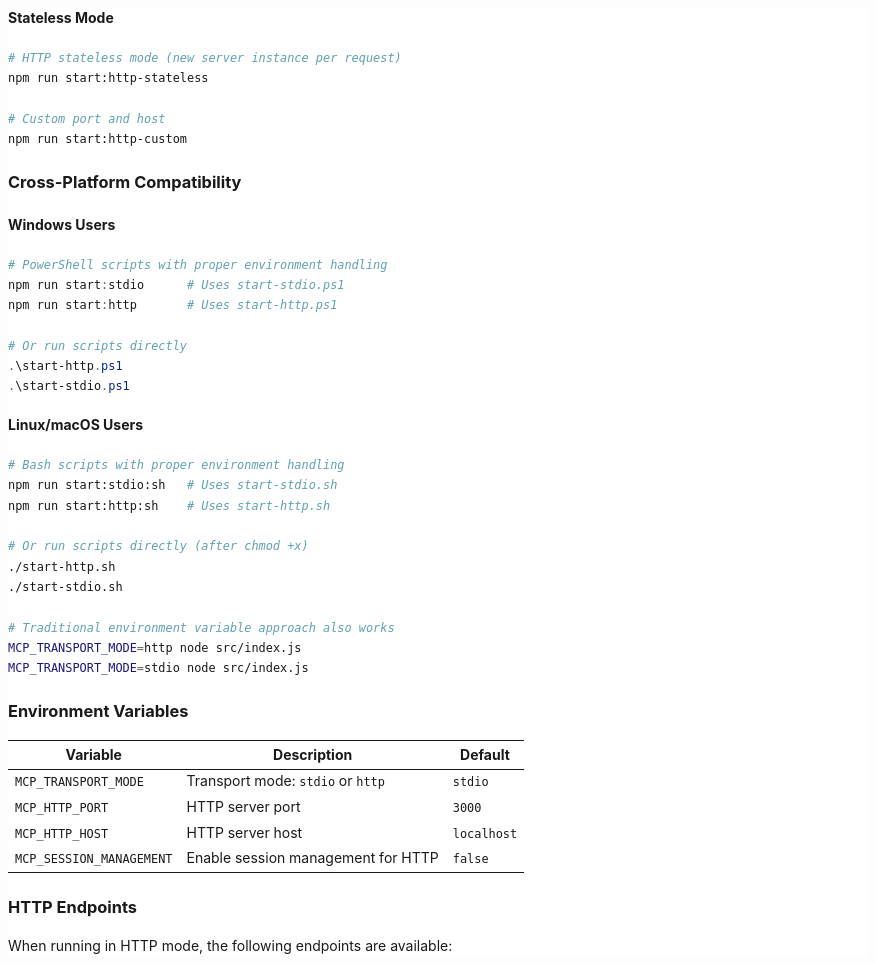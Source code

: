 #### Stateless Mode
```bash
# HTTP stateless mode (new server instance per request)
npm run start:http-stateless

# Custom port and host
npm run start:http-custom
```

### Cross-Platform Compatibility

#### Windows Users
```powershell
# PowerShell scripts with proper environment handling
npm run start:stdio      # Uses start-stdio.ps1
npm run start:http       # Uses start-http.ps1

# Or run scripts directly
.\start-http.ps1
.\start-stdio.ps1
```

#### Linux/macOS Users
```bash
# Bash scripts with proper environment handling
npm run start:stdio:sh   # Uses start-stdio.sh
npm run start:http:sh    # Uses start-http.sh

# Or run scripts directly (after chmod +x)
./start-http.sh
./start-stdio.sh

# Traditional environment variable approach also works
MCP_TRANSPORT_MODE=http node src/index.js
MCP_TRANSPORT_MODE=stdio node src/index.js
```

### Environment Variables

| Variable | Description | Default |
|----------|-------------|---------|
| `MCP_TRANSPORT_MODE` | Transport mode: `stdio` or `http` | `stdio` |
| `MCP_HTTP_PORT` | HTTP server port | `3000` |
| `MCP_HTTP_HOST` | HTTP server host | `localhost` |
| `MCP_SESSION_MANAGEMENT` | Enable session management for HTTP | `false` |

### HTTP Endpoints

When running in HTTP mode, the following endpoints are available:

